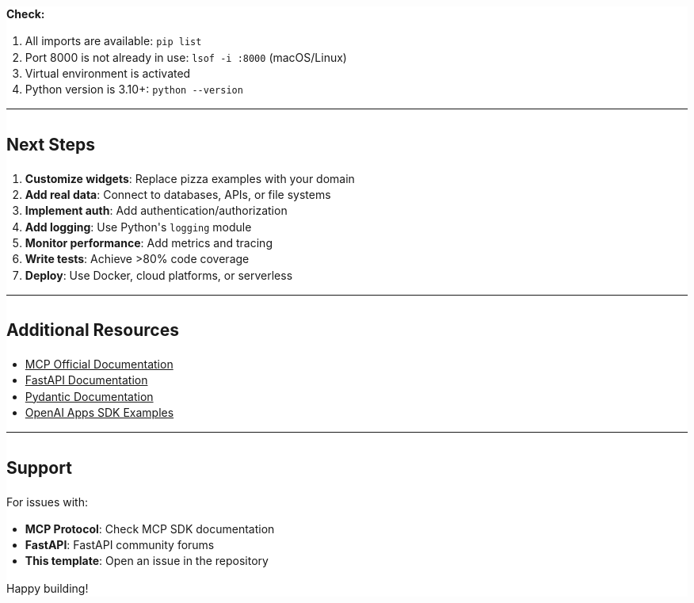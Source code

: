 **Check:**
1. All imports are available: `pip list`
2. Port 8000 is not already in use: `lsof -i :8000` (macOS/Linux)
3. Virtual environment is activated
4. Python version is 3.10+: `python --version`

---

## Next Steps

1. **Customize widgets**: Replace pizza examples with your domain
2. **Add real data**: Connect to databases, APIs, or file systems
3. **Implement auth**: Add authentication/authorization
4. **Add logging**: Use Python's `logging` module
5. **Monitor performance**: Add metrics and tracing
6. **Write tests**: Achieve >80% code coverage
7. **Deploy**: Use Docker, cloud platforms, or serverless

---

## Additional Resources

- [MCP Official Documentation](https://modelcontextprotocol.io/)
- [FastAPI Documentation](https://fastapi.tiangolo.com/)
- [Pydantic Documentation](https://docs.pydantic.dev/)
- [OpenAI Apps SDK Examples](https://github.com/openai/openai-apps-sdk-examples)

---

## Support

For issues with:
- **MCP Protocol**: Check MCP SDK documentation
- **FastAPI**: FastAPI community forums
- **This template**: Open an issue in the repository

Happy building!
